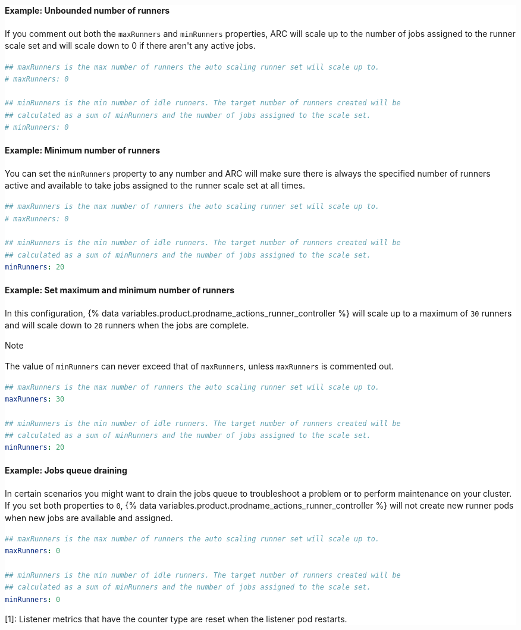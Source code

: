 #### Example: Unbounded number of runners

If you comment out both the `maxRunners` and `minRunners` properties, ARC will scale up to the number of jobs assigned to the runner scale set and will scale down to 0 if there aren't any active jobs.

```yaml
## maxRunners is the max number of runners the auto scaling runner set will scale up to.
# maxRunners: 0

## minRunners is the min number of idle runners. The target number of runners created will be
## calculated as a sum of minRunners and the number of jobs assigned to the scale set.
# minRunners: 0
```

#### Example: Minimum number of runners

You can set the `minRunners` property to any number and ARC will make sure there is always the specified number of runners active and available to take jobs assigned to the runner scale set at all times.

```yaml
## maxRunners is the max number of runners the auto scaling runner set will scale up to.
# maxRunners: 0

## minRunners is the min number of idle runners. The target number of runners created will be
## calculated as a sum of minRunners and the number of jobs assigned to the scale set.
minRunners: 20
```

#### Example: Set maximum and minimum number of runners

In this configuration, {% data variables.product.prodname_actions_runner_controller %} will scale up to a maximum of `30` runners and will scale down to `20` runners when the jobs are complete.

> [!NOTE]
> The value of `minRunners` can never exceed that of `maxRunners`, unless `maxRunners` is commented out.

```yaml
## maxRunners is the max number of runners the auto scaling runner set will scale up to.
maxRunners: 30

## minRunners is the min number of idle runners. The target number of runners created will be
## calculated as a sum of minRunners and the number of jobs assigned to the scale set.
minRunners: 20
```

#### Example: Jobs queue draining

In certain scenarios you might want to drain the jobs queue to troubleshoot a problem or to perform maintenance on your cluster. If you set both properties to `0`, {% data variables.product.prodname_actions_runner_controller %} will not create new runner pods when new jobs are available and assigned.

```yaml
## maxRunners is the max number of runners the auto scaling runner set will scale up to.
maxRunners: 0

## minRunners is the min number of idle runners. The target number of runners created will be
## calculated as a sum of minRunners and the number of jobs assigned to the scale set.
minRunners: 0
```


[1]: Listener metrics that have the counter type are reset when the listener pod restarts.